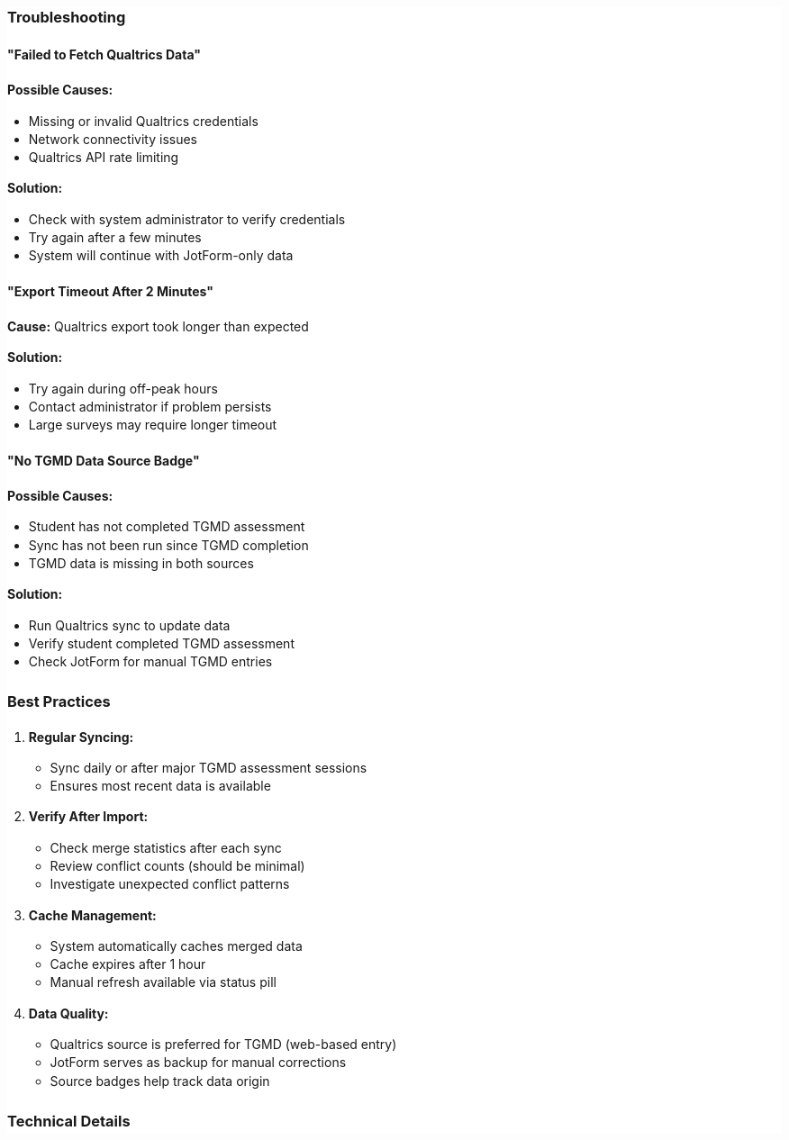 ### Troubleshooting

#### "Failed to Fetch Qualtrics Data"
**Possible Causes:**
- Missing or invalid Qualtrics credentials
- Network connectivity issues
- Qualtrics API rate limiting

**Solution:**
- Check with system administrator to verify credentials
- Try again after a few minutes
- System will continue with JotForm-only data

#### "Export Timeout After 2 Minutes"
**Cause:** Qualtrics export took longer than expected

**Solution:**
- Try again during off-peak hours
- Contact administrator if problem persists
- Large surveys may require longer timeout

#### "No TGMD Data Source Badge"
**Possible Causes:**
- Student has not completed TGMD assessment
- Sync has not been run since TGMD completion
- TGMD data is missing in both sources

**Solution:**
- Run Qualtrics sync to update data
- Verify student completed TGMD assessment
- Check JotForm for manual TGMD entries

### Best Practices

1. **Regular Syncing:**
   - Sync daily or after major TGMD assessment sessions
   - Ensures most recent data is available

2. **Verify After Import:**
   - Check merge statistics after each sync
   - Review conflict counts (should be minimal)
   - Investigate unexpected conflict patterns

3. **Cache Management:**
   - System automatically caches merged data
   - Cache expires after 1 hour
   - Manual refresh available via status pill

4. **Data Quality:**
   - Qualtrics source is preferred for TGMD (web-based entry)
   - JotForm serves as backup for manual corrections
   - Source badges help track data origin

### Technical Details
